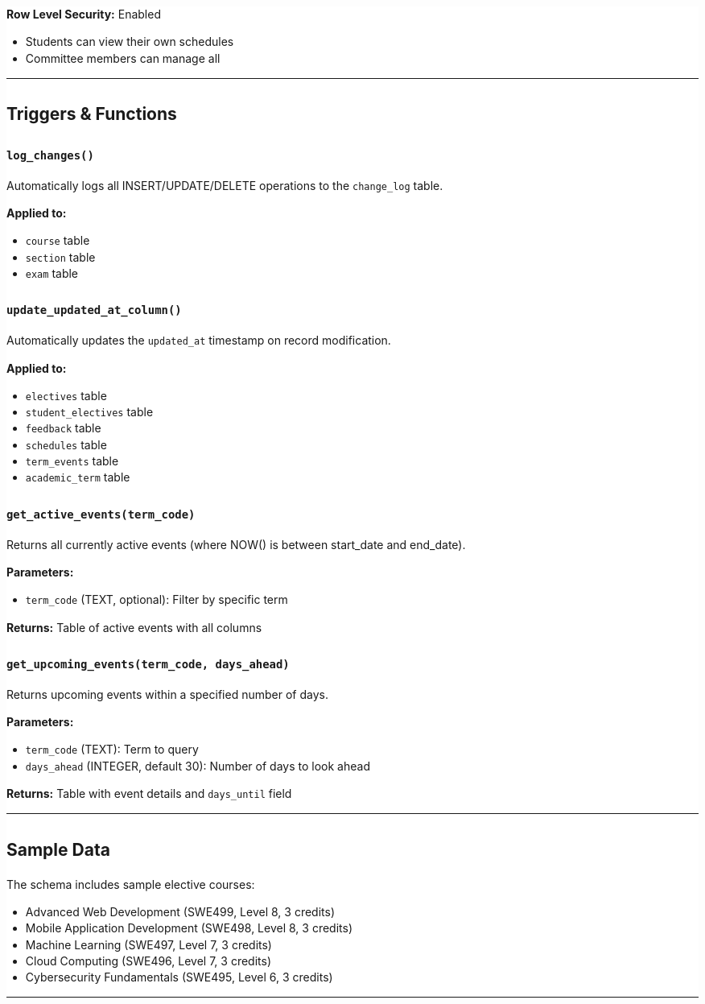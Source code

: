 **Row Level Security:** Enabled
- Students can view their own schedules
- Committee members can manage all

---

## Triggers & Functions

### `log_changes()`
Automatically logs all INSERT/UPDATE/DELETE operations to the `change_log` table.

**Applied to:**
- `course` table
- `section` table
- `exam` table

### `update_updated_at_column()`
Automatically updates the `updated_at` timestamp on record modification.

**Applied to:**
- `electives` table
- `student_electives` table
- `feedback` table
- `schedules` table
- `term_events` table
- `academic_term` table

### `get_active_events(term_code)`
Returns all currently active events (where NOW() is between start_date and end_date).

**Parameters:**
- `term_code` (TEXT, optional): Filter by specific term

**Returns:** Table of active events with all columns

### `get_upcoming_events(term_code, days_ahead)`
Returns upcoming events within a specified number of days.

**Parameters:**
- `term_code` (TEXT): Term to query
- `days_ahead` (INTEGER, default 30): Number of days to look ahead

**Returns:** Table with event details and `days_until` field

---

## Sample Data

The schema includes sample elective courses:
- Advanced Web Development (SWE499, Level 8, 3 credits)
- Mobile Application Development (SWE498, Level 8, 3 credits)
- Machine Learning (SWE497, Level 7, 3 credits)
- Cloud Computing (SWE496, Level 7, 3 credits)
- Cybersecurity Fundamentals (SWE495, Level 6, 3 credits)

---